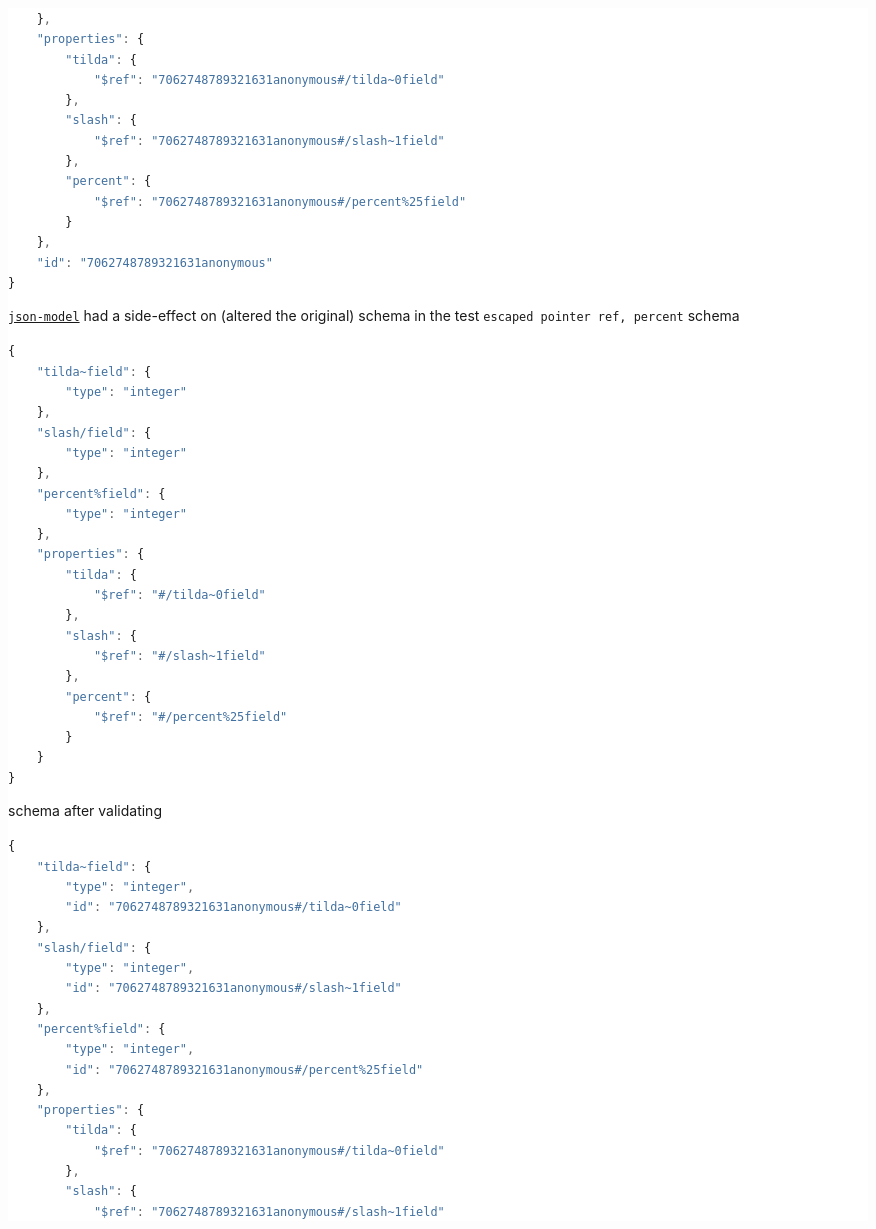 ```js
	},
	"properties": {
		"tilda": {
			"$ref": "7062748789321631anonymous#/tilda~0field"
		},
		"slash": {
			"$ref": "7062748789321631anonymous#/slash~1field"
		},
		"percent": {
			"$ref": "7062748789321631anonymous#/percent%25field"
		}
	},
	"id": "7062748789321631anonymous"
}
```

[`json-model`](https://github.com/geraintluff/json-model) had a side-effect on (altered the original) schema in the test `escaped pointer ref, percent`
schema
```js
{
	"tilda~field": {
		"type": "integer"
	},
	"slash/field": {
		"type": "integer"
	},
	"percent%field": {
		"type": "integer"
	},
	"properties": {
		"tilda": {
			"$ref": "#/tilda~0field"
		},
		"slash": {
			"$ref": "#/slash~1field"
		},
		"percent": {
			"$ref": "#/percent%25field"
		}
	}
}
```
schema after validating
```js
{
	"tilda~field": {
		"type": "integer",
		"id": "7062748789321631anonymous#/tilda~0field"
	},
	"slash/field": {
		"type": "integer",
		"id": "7062748789321631anonymous#/slash~1field"
	},
	"percent%field": {
		"type": "integer",
		"id": "7062748789321631anonymous#/percent%25field"
	},
	"properties": {
		"tilda": {
			"$ref": "7062748789321631anonymous#/tilda~0field"
		},
		"slash": {
			"$ref": "7062748789321631anonymous#/slash~1field"
```